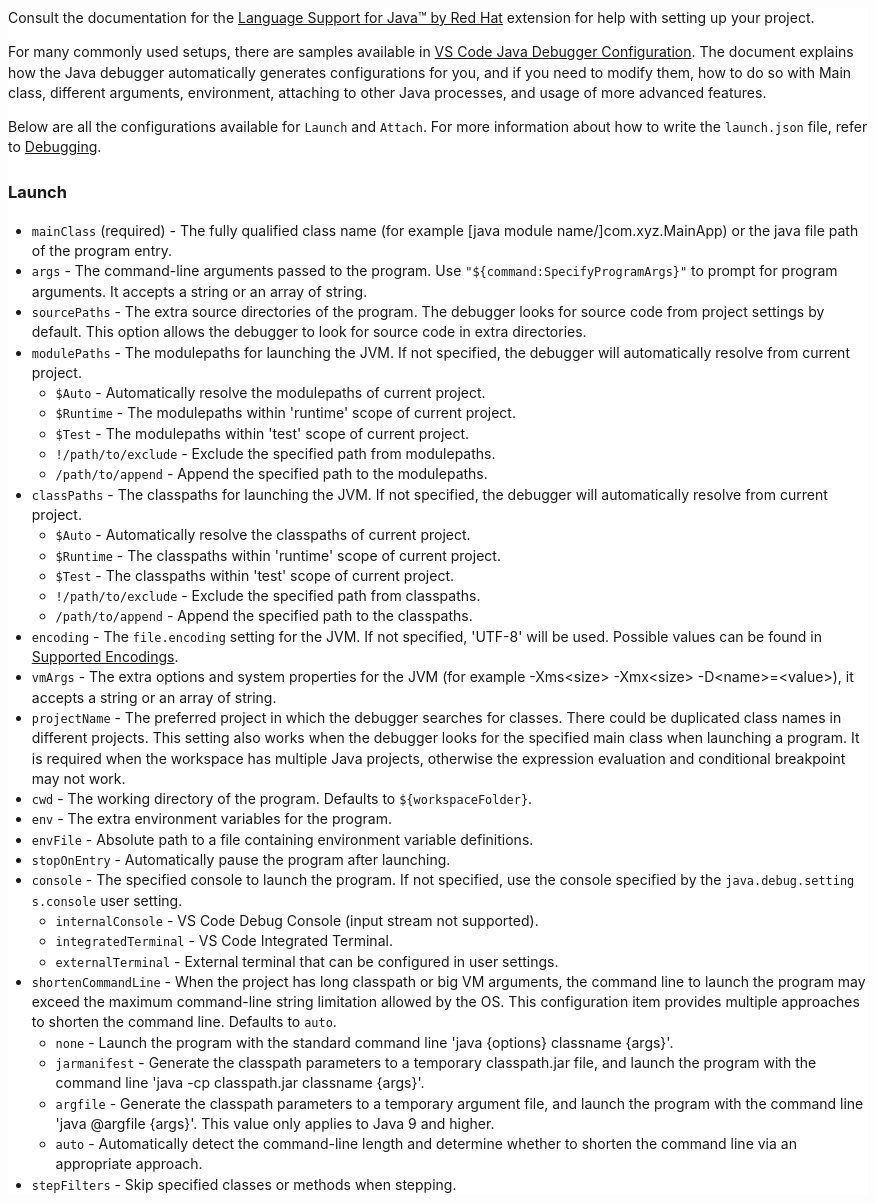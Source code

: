 Consult the documentation for the [Language Support for Java™ by Red Hat](https://marketplace.visualstudio.com/items?itemName=redhat.java) extension for help with setting up your project.

For many commonly used setups, there are samples available in [VS Code Java Debugger Configuration](https://github.com/microsoft/vscode-java-debug/blob/main/Configuration.md). The document explains how the Java debugger automatically generates configurations for you, and if you need to modify them, how to do so with Main class, different arguments, environment, attaching to other Java processes, and usage of more advanced features.

Below are all the configurations available for `Launch` and `Attach`. For more information about how to write the `launch.json` file, refer to [Debugging](/docs/editor/debugging.md).

### Launch

- `mainClass` (required) - The fully qualified class name (for example [java module name/]com.xyz.MainApp) or the java file path of the program entry.
- `args` - The command-line arguments passed to the program. Use `"${command:SpecifyProgramArgs}"` to prompt for program arguments. It accepts a string or an array of string.
- `sourcePaths` - The extra source directories of the program. The debugger looks for source code from project settings by default. This option allows the debugger to look for source code in extra directories.
- `modulePaths` - The modulepaths for launching the JVM. If not specified, the debugger will automatically resolve from current project.
  - `$Auto` - Automatically resolve the modulepaths of current project.
  - `$Runtime` - The modulepaths within 'runtime' scope of current project.
  - `$Test` - The modulepaths within 'test' scope of current project.
  - `!/path/to/exclude` - Exclude the specified path from modulepaths.
  - `/path/to/append` - Append the specified path to the modulepaths.
- `classPaths` - The classpaths for launching the JVM. If not specified, the debugger will automatically resolve from current project.
  - `$Auto` - Automatically resolve the classpaths of current project.
  - `$Runtime` - The classpaths within 'runtime' scope of current project.
  - `$Test` - The classpaths within 'test' scope of current project.
  - `!/path/to/exclude` - Exclude the specified path from classpaths.
  - `/path/to/append` - Append the specified path to the classpaths.
- `encoding` - The `file.encoding` setting for the JVM. If not specified, 'UTF-8' will be used. Possible values can be found in [Supported Encodings](https://docs.oracle.com/javase/8/docs/technotes/guides/intl/encoding.doc.html).
- `vmArgs` - The extra options and system properties for the JVM (for example -Xms\<size\> -Xmx\<size\> -D\<name\>=\<value\>), it accepts a string or an array of string.
- `projectName` - The preferred project in which the debugger searches for classes. There could be duplicated class names in different projects. This setting also works when the debugger looks for the specified main class when launching a program. It is required when the workspace has multiple Java projects, otherwise the expression evaluation and conditional breakpoint may not work.
- `cwd` - The working directory of the program. Defaults to `${workspaceFolder}`.
- `env` - The extra environment variables for the program.
- `envFile` - Absolute path to a file containing environment variable definitions.
- `stopOnEntry` - Automatically pause the program after launching.
- `console` - The specified console to launch the program. If not specified, use the console specified by the `java.debug.settings.console` user setting.
  - `internalConsole` - VS Code Debug Console (input stream not supported).
  - `integratedTerminal` - VS Code Integrated Terminal.
  - `externalTerminal` - External terminal that can be configured in user settings.
- `shortenCommandLine` - When the project has long classpath or big VM arguments, the command line to launch the program may exceed the maximum command-line string limitation allowed by the OS. This configuration item provides multiple approaches to shorten the command line. Defaults to `auto`.
  - `none` - Launch the program with the standard command line 'java {options} classname {args}'.
  - `jarmanifest` - Generate the classpath parameters to a temporary classpath.jar file, and launch the program with the command line 'java -cp classpath.jar classname {args}'.
  - `argfile` - Generate the classpath parameters to a temporary argument file, and launch the program with the command line 'java @argfile {args}'. This value only applies to Java 9 and higher.
  - `auto` - Automatically detect the command-line length and determine whether to shorten the command line via an appropriate approach.
- `stepFilters` - Skip specified classes or methods when stepping.